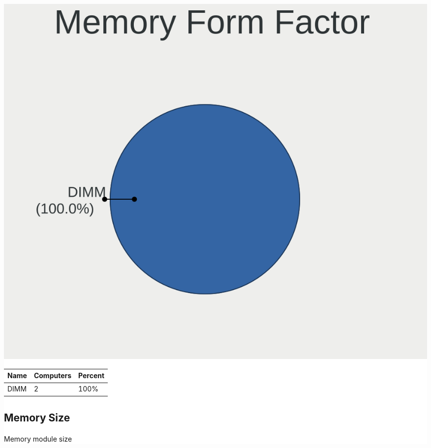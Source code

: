 ![Memory Form Factor](./All/images/pie_chart_bsd/memory_formfactor.svg)


| Name | Computers | Percent |
|------|-----------|---------|
| DIMM | 2         | 100%    |

Memory Size
-----------

Memory module size
